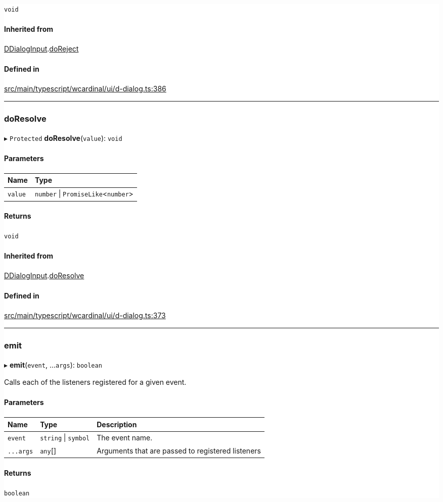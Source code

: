 `void`

#### Inherited from

[DDialogInput](DDialogInput.md).[doReject](DDialogInput.md#doreject)

#### Defined in

[src/main/typescript/wcardinal/ui/d-dialog.ts:386](https://github.com/winter-cardinal/winter-cardinal-ui/blob/v0.165.0/src/main/typescript/wcardinal/ui/d-dialog.ts#L386)

___

### doResolve

▸ `Protected` **doResolve**(`value`): `void`

#### Parameters

| Name | Type |
| :------ | :------ |
| `value` | `number` \| `PromiseLike`<`number`\> |

#### Returns

`void`

#### Inherited from

[DDialogInput](DDialogInput.md).[doResolve](DDialogInput.md#doresolve)

#### Defined in

[src/main/typescript/wcardinal/ui/d-dialog.ts:373](https://github.com/winter-cardinal/winter-cardinal-ui/blob/v0.165.0/src/main/typescript/wcardinal/ui/d-dialog.ts#L373)

___

### emit

▸ **emit**(`event`, ...`args`): `boolean`

Calls each of the listeners registered for a given event.

#### Parameters

| Name | Type | Description |
| :------ | :------ | :------ |
| `event` | `string` \| `symbol` | The event name. |
| `...args` | `any`[] | Arguments that are passed to registered listeners |

#### Returns

`boolean`
